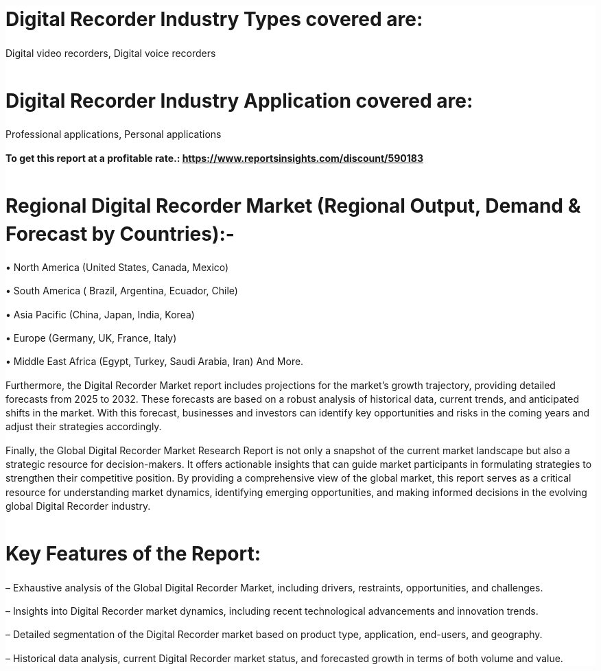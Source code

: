 
# <strong>Digital Recorder Industry Types covered are:</strong>

Digital video recorders, Digital voice recorders

# <strong>Digital Recorder Industry Application covered are:</strong>

Professional applications, Personal applications

<strong>To get this report at a profitable rate.: <a href=https://www.reportsinsights.com/discount/590183>https://www.reportsinsights.com/discount/590183</a></strong>

# <strong>Regional Digital Recorder Market (Regional Output, Demand &amp; Forecast by Countries):-</strong>

• North America (United States, Canada, Mexico)

• South America ( Brazil, Argentina, Ecuador, Chile)

• Asia Pacific (China, Japan, India, Korea)

• Europe (Germany, UK, France, Italy)

• Middle East Africa (Egypt, Turkey, Saudi Arabia, Iran) And More.

Furthermore, the Digital Recorder Market report includes projections for the market’s growth trajectory, providing detailed forecasts from 2025 to 2032. These forecasts are based on a robust analysis of historical data, current trends, and anticipated shifts in the market. With this forecast, businesses and investors can identify key opportunities and risks in the coming years and adjust their strategies accordingly.

Finally, the Global Digital Recorder Market Research Report is not only a snapshot of the current market landscape but also a strategic resource for decision-makers. It offers actionable insights that can guide market participants in formulating strategies to strengthen their competitive position. By providing a comprehensive view of the global market, this report serves as a critical resource for understanding market dynamics, identifying emerging opportunities, and making informed decisions in the evolving global Digital Recorder industry.

# <strong>Key Features of the Report:</strong>

– Exhaustive analysis of the Global Digital Recorder Market, including drivers, restraints, opportunities, and challenges.

– Insights into Digital Recorder market dynamics, including recent technological advancements and innovation trends.

– Detailed segmentation of the Digital Recorder market based on product type, application, end-users, and geography.

– Historical data analysis, current Digital Recorder market status, and forecasted growth in terms of both volume and value.

